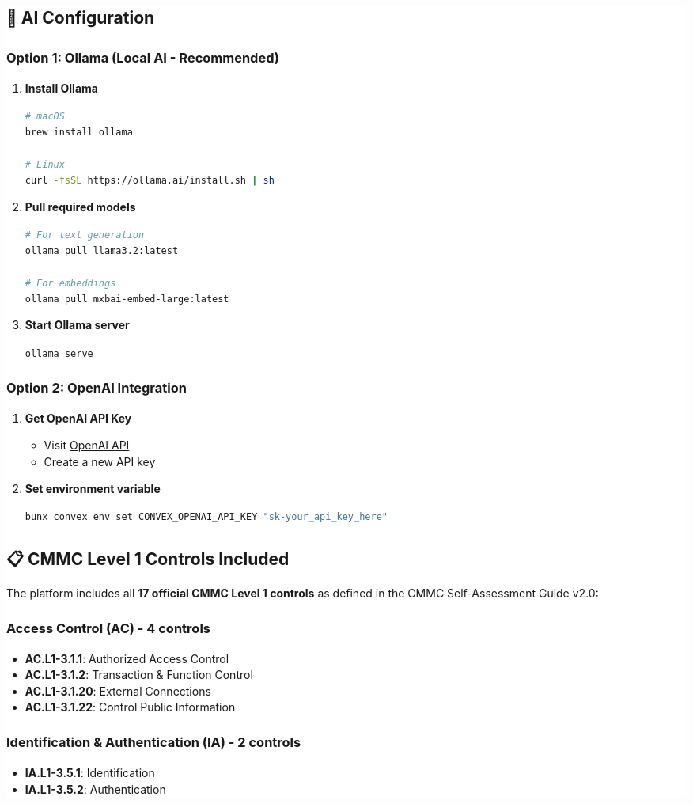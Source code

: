 ## 🤖 AI Configuration

### Option 1: Ollama (Local AI - Recommended)

1. **Install Ollama**
   ```bash
   # macOS
   brew install ollama
   
   # Linux
   curl -fsSL https://ollama.ai/install.sh | sh
   ```

2. **Pull required models**
   ```bash
   # For text generation
   ollama pull llama3.2:latest
   
   # For embeddings
   ollama pull mxbai-embed-large:latest
   ```

3. **Start Ollama server**
   ```bash
   ollama serve
   ```

### Option 2: OpenAI Integration

1. **Get OpenAI API Key**
   - Visit [OpenAI API](https://platform.openai.com/api-keys)
   - Create a new API key

2. **Set environment variable**
   ```bash
   bunx convex env set CONVEX_OPENAI_API_KEY "sk-your_api_key_here"
   ```

## 📋 CMMC Level 1 Controls Included

The platform includes all **17 official CMMC Level 1 controls** as defined in the CMMC Self-Assessment Guide v2.0:

### Access Control (AC) - 4 controls
- **AC.L1-3.1.1**: Authorized Access Control
- **AC.L1-3.1.2**: Transaction & Function Control
- **AC.L1-3.1.20**: External Connections
- **AC.L1-3.1.22**: Control Public Information

### Identification & Authentication (IA) - 2 controls
- **IA.L1-3.5.1**: Identification
- **IA.L1-3.5.2**: Authentication

